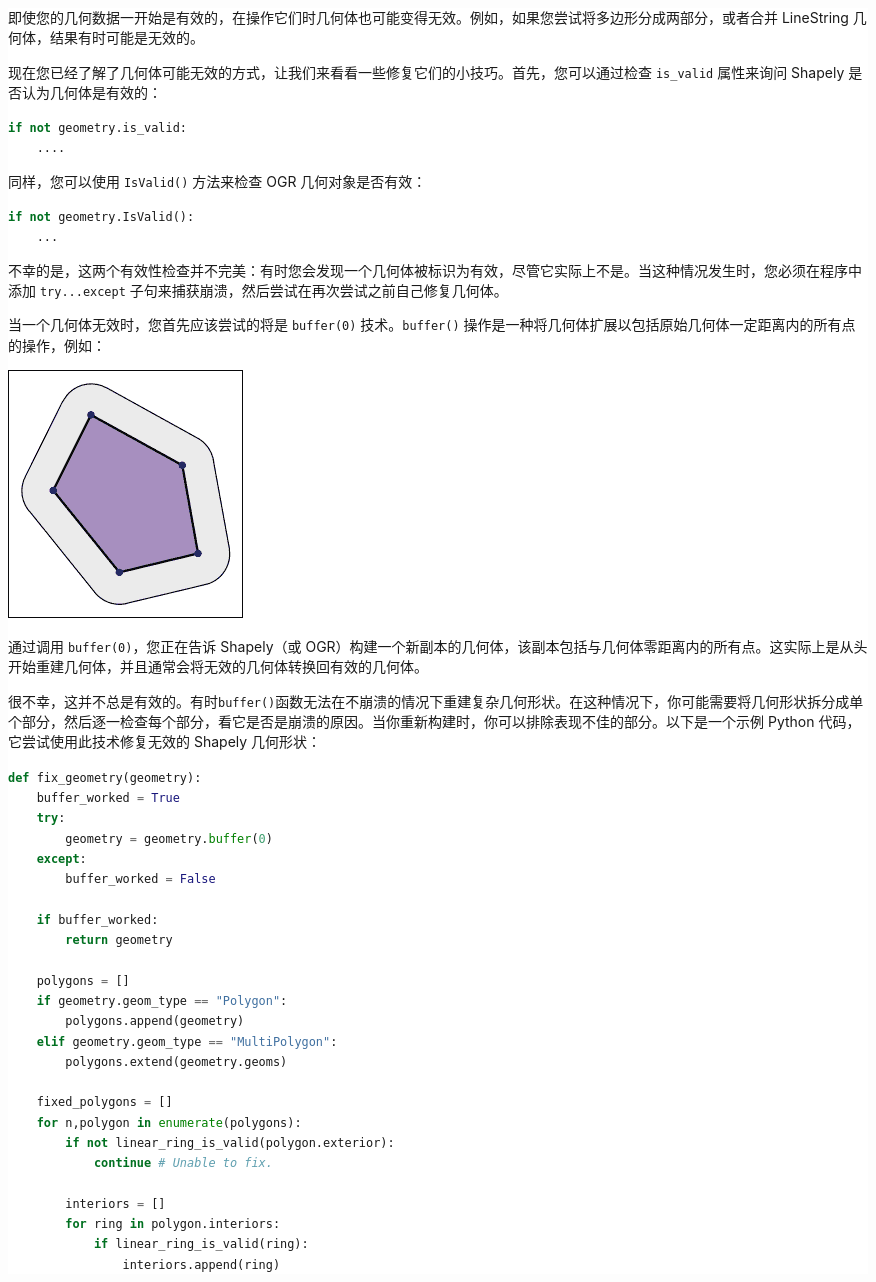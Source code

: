 即使您的几何数据一开始是有效的，在操作它们时几何体也可能变得无效。例如，如果您尝试将多边形分成两部分，或者合并 LineString 几何体，结果有时可能是无效的。

现在您已经了解了几何体可能无效的方式，让我们来看看一些修复它们的小技巧。首先，您可以通过检查 `is_valid` 属性来询问 Shapely 是否认为几何体是有效的：

```py
if not geometry.is_valid:
    ....
```

同样，您可以使用 `IsValid()` 方法来检查 OGR 几何对象是否有效：

```py
if not geometry.IsValid():
    ...
```

不幸的是，这两个有效性检查并不完美：有时您会发现一个几何体被标识为有效，尽管它实际上不是。当这种情况发生时，您必须在程序中添加 `try...except` 子句来捕获崩溃，然后尝试在再次尝试之前自己修复几何体。

当一个几何体无效时，您首先应该尝试的将是 `buffer(0)` 技术。`buffer()` 操作是一种将几何体扩展以包括原始几何体一定距离内的所有点的操作，例如：

![修复无效几何体](img/B04102_02_23.jpg)

通过调用 `buffer(0)`，您正在告诉 Shapely（或 OGR）构建一个新副本的几何体，该副本包括与几何体零距离内的所有点。这实际上是从头开始重建几何体，并且通常会将无效的几何体转换回有效的几何体。

很不幸，这并不总是有效的。有时`buffer()`函数无法在不崩溃的情况下重建复杂几何形状。在这种情况下，你可能需要将几何形状拆分成单个部分，然后逐一检查每个部分，看它是否是崩溃的原因。当你重新构建时，你可以排除表现不佳的部分。以下是一个示例 Python 代码，它尝试使用此技术修复无效的 Shapely 几何形状：

```py
def fix_geometry(geometry):
    buffer_worked = True
    try:
        geometry = geometry.buffer(0)
    except:
        buffer_worked = False

    if buffer_worked:
        return geometry

    polygons = []
    if geometry.geom_type == "Polygon":
        polygons.append(geometry)
    elif geometry.geom_type == "MultiPolygon":
        polygons.extend(geometry.geoms)

    fixed_polygons = []
    for n,polygon in enumerate(polygons):
        if not linear_ring_is_valid(polygon.exterior):
            continue # Unable to fix.

        interiors = []
        for ring in polygon.interiors:
            if linear_ring_is_valid(ring):
                interiors.append(ring)

```
